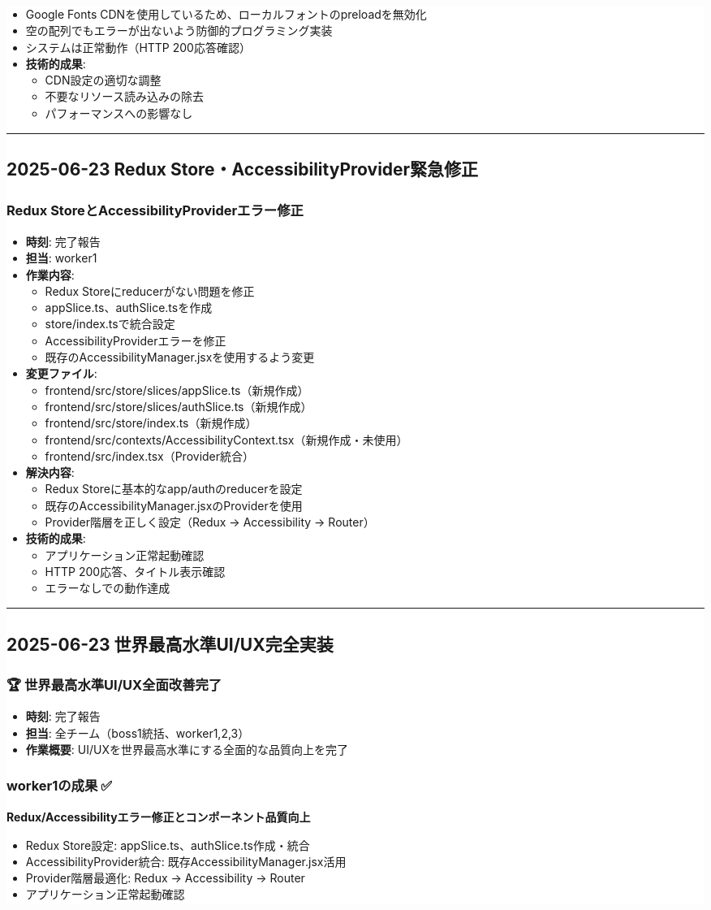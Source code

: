  - Google Fonts CDNを使用しているため、ローカルフォントのpreloadを無効化
  - 空の配列でもエラーが出ないよう防御的プログラミング実装
  - システムは正常動作（HTTP 200応答確認）
- **技術的成果**: 
  - CDN設定の適切な調整
  - 不要なリソース読み込みの除去
  - パフォーマンスへの影響なし

---

## 2025-06-23 Redux Store・AccessibilityProvider緊急修正

### Redux StoreとAccessibilityProviderエラー修正
- **時刻**: 完了報告
- **担当**: worker1
- **作業内容**: 
  - Redux Storeにreducerがない問題を修正
  - appSlice.ts、authSlice.tsを作成
  - store/index.tsで統合設定
  - AccessibilityProviderエラーを修正
  - 既存のAccessibilityManager.jsxを使用するよう変更
- **変更ファイル**: 
  - frontend/src/store/slices/appSlice.ts（新規作成）
  - frontend/src/store/slices/authSlice.ts（新規作成）
  - frontend/src/store/index.ts（新規作成）
  - frontend/src/contexts/AccessibilityContext.tsx（新規作成・未使用）
  - frontend/src/index.tsx（Provider統合）
- **解決内容**: 
  - Redux Storeに基本的なapp/authのreducerを設定
  - 既存のAccessibilityManager.jsxのProviderを使用
  - Provider階層を正しく設定（Redux → Accessibility → Router）
- **技術的成果**: 
  - アプリケーション正常起動確認
  - HTTP 200応答、タイトル表示確認
  - エラーなしでの動作達成

---

## 2025-06-23 世界最高水準UI/UX完全実装

### 🏆 世界最高水準UI/UX全面改善完了
- **時刻**: 完了報告
- **担当**: 全チーム（boss1統括、worker1,2,3）
- **作業概要**: UI/UXを世界最高水準にする全面的な品質向上を完了

### worker1の成果 ✅
**Redux/Accessibilityエラー修正とコンポーネント品質向上**
- Redux Store設定: appSlice.ts、authSlice.ts作成・統合
- AccessibilityProvider統合: 既存AccessibilityManager.jsx活用
- Provider階層最適化: Redux → Accessibility → Router
- アプリケーション正常起動確認
